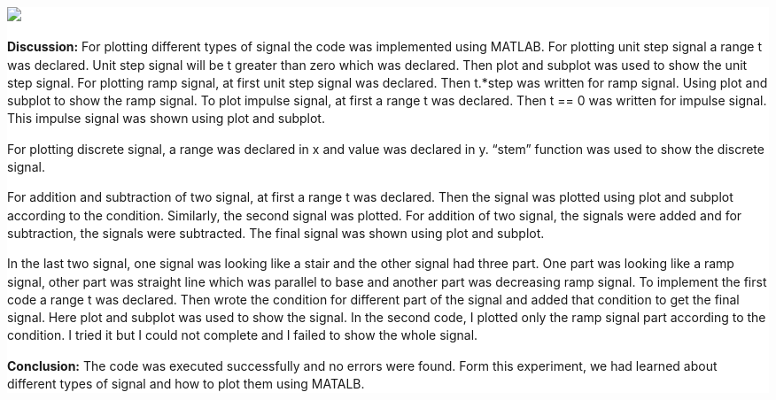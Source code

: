 ![](images/pic2.png)

**Discussion:** For plotting different types of signal the code was implemented using MATLAB. For plotting unit step signal a range t was declared. Unit step signal will be t greater than zero which was declared. Then plot and subplot was used to show the unit step signal. For plotting ramp signal, at first unit step signal was declared. Then t.\*step was written for ramp signal. Using plot and subplot to show the ramp signal. To plot impulse signal, at first a range t was declared. Then t == 0 was written for impulse signal. This impulse signal was shown using plot and subplot. 

For plotting discrete signal, a range was declared in x and value was declared in y. “stem” function was used to show the discrete signal. 

For addition and subtraction of two signal, at first a range t was declared. Then the signal was plotted using plot and subplot according to the condition. Similarly, the second signal was plotted. For addition of two signal, the signals were added and for subtraction, the signals were subtracted. The final signal was shown using plot and subplot. 

In the last two signal, one signal was looking like a stair and the other signal had three part. One part was looking like a ramp signal, other part was straight line which was parallel to base and another part was decreasing ramp signal. To implement the first code a range t was declared. Then wrote the condition for different part of the signal and added that condition to get the final signal. Here plot and subplot was used to show the signal. In the second code, I plotted only the ramp signal part according to the condition. I tried it but I could not complete and I failed to show the whole signal.   

**Conclusion:** The code was executed successfully and no errors were found. Form this experiment, we had learned about different types of signal and how to plot them using MATALB. 
